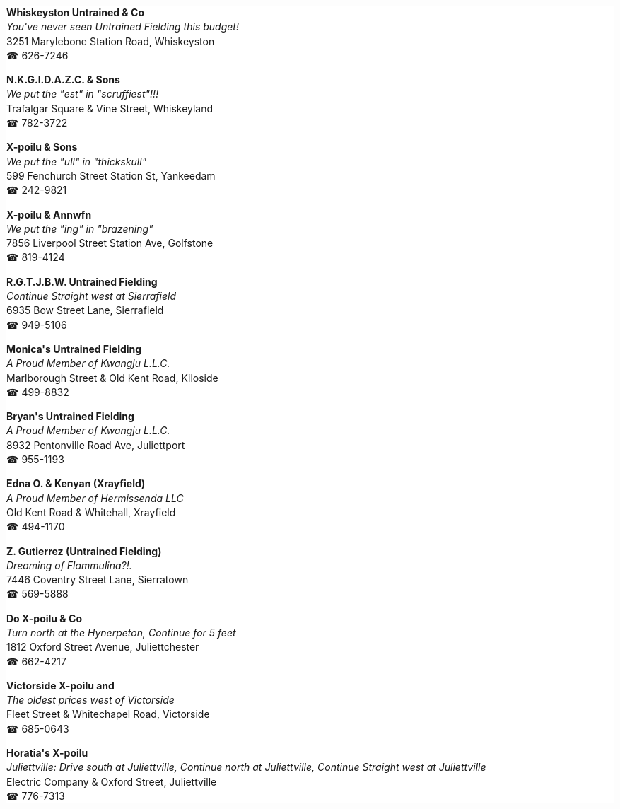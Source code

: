 **Whiskeyston Untrained & Co**  
_You've never seen Untrained Fielding this budget!_  
3251 Marylebone Station Road, Whiskeyston  
☎ 626-7246

**N.K.G.I.D.A.Z.C. & Sons**  
_We put the "est" in "scruffiest"!!!_  
Trafalgar Square & Vine Street, Whiskeyland  
☎ 782-3722

**X-poilu & Sons**  
_We put the "ull" in "thickskull"_  
599 Fenchurch Street Station St, Yankeedam  
☎ 242-9821

**X-poilu & Annwfn**  
_We put the "ing" in "brazening"_  
7856 Liverpool Street Station Ave, Golfstone  
☎ 819-4124

**R.G.T.J.B.W. Untrained Fielding**  
_Continue Straight west at Sierrafield_  
6935 Bow Street Lane, Sierrafield  
☎ 949-5106

**Monica's Untrained Fielding**  
_A Proud Member of Kwangju L.L.C._  
Marlborough Street & Old Kent Road, Kiloside  
☎ 499-8832

**Bryan's Untrained Fielding**  
_A Proud Member of Kwangju L.L.C._  
8932 Pentonville Road Ave, Juliettport  
☎ 955-1193

**Edna O. & Kenyan (Xrayfield)**  
_A Proud Member of Hermissenda LLC_  
Old Kent Road & Whitehall, Xrayfield  
☎ 494-1170

**Z. Gutierrez (Untrained Fielding)**  
_Dreaming of Flammulina?!._  
7446 Coventry Street Lane, Sierratown  
☎ 569-5888

**Do X-poilu & Co**  
_Turn north at the Hynerpeton, Continue for 5 feet_  
1812 Oxford Street Avenue, Juliettchester  
☎ 662-4217

**Victorside X-poilu and**  
_The oldest prices west of Victorside_  
Fleet Street & Whitechapel Road, Victorside  
☎ 685-0643

**Horatia's X-poilu**  
_Juliettville: Drive south at Juliettville, Continue north at Juliettville, Continue Straight west at Juliettville_  
Electric Company & Oxford Street, Juliettville  
☎ 776-7313

